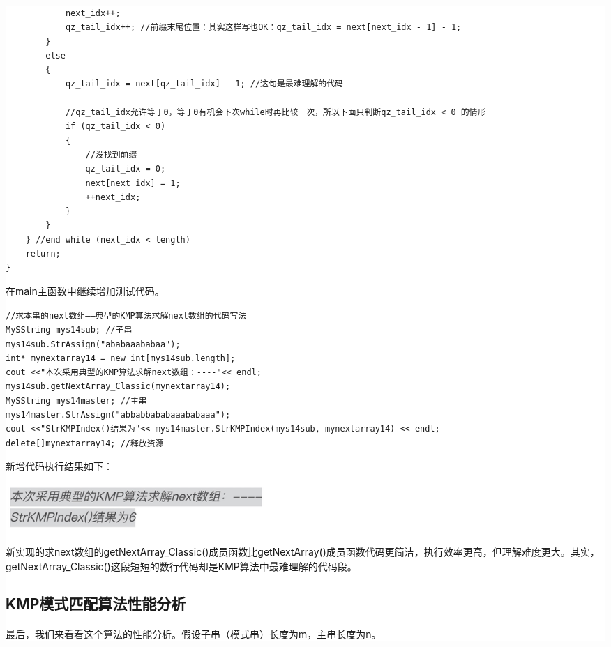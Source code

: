 ```plain
			next_idx++;
			qz_tail_idx++; //前缀末尾位置：其实这样写也OK：qz_tail_idx = next[next_idx - 1] - 1;
		}
		else
		{
			qz_tail_idx = next[qz_tail_idx] - 1; //这句是最难理解的代码

			//qz_tail_idx允许等于0，等于0有机会下次while时再比较一次，所以下面只判断qz_tail_idx < 0 的情形
			if (qz_tail_idx < 0)
			{
				//没找到前缀
				qz_tail_idx = 0;
				next[next_idx] = 1;
				++next_idx;
			}
		}
	} //end while (next_idx < length)
	return;
}

```

在main主函数中继续增加测试代码。

```plain
//求本串的next数组——典型的KMP算法求解next数组的代码写法
MySString mys14sub; //子串
mys14sub.StrAssign("ababaaababaa");
int* mynextarray14 = new int[mys14sub.length];
cout <<"本次采用典型的KMP算法求解next数组：----"<< endl;
mys14sub.getNextArray_Classic(mynextarray14);
MySString mys14master; //主串
mys14master.StrAssign("abbabbababaaababaaa");
cout <<"StrKMPIndex()结果为"<< mys14master.StrKMPIndex(mys14sub, mynextarray14) << endl;
delete[]mynextarray14; //释放资源

```

新增代码执行结果如下：

![](images/660027/c3738f1beyyf216e3571434a4327aa76.jpg)

新实现的求next数组的getNextArray\_Classic()成员函数比getNextArray()成员函数代码更简洁，执行效率更高，但理解难度更大。其实，getNextArray\_Classic()这段短短的数行代码却是KMP算法中最难理解的代码段。

## KMP模式匹配算法性能分析

最后，我们来看看这个算法的性能分析。假设子串（模式串）长度为m，主串长度为n。
